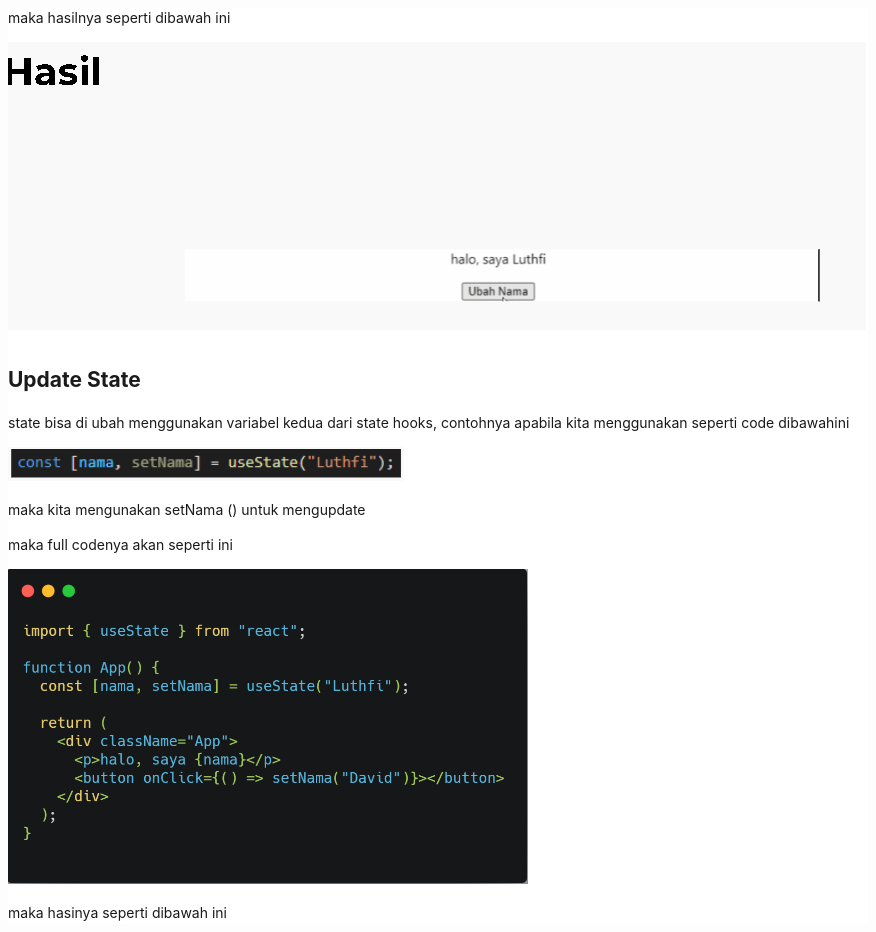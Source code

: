 maka hasilnya seperti dibawah ini 

<img src="image/9.png" alt="100">

## Update State
state bisa di ubah menggunakan variabel kedua dari state hooks, contohnya apabila kita menggunakan seperti code dibawahini 

<img src="image/11.png" alt="100">

maka kita mengunakan setNama () untuk mengupdate

maka full codenya akan seperti ini 

<img src="image/12.png" alt="100">

maka hasinya seperti dibawah ini
